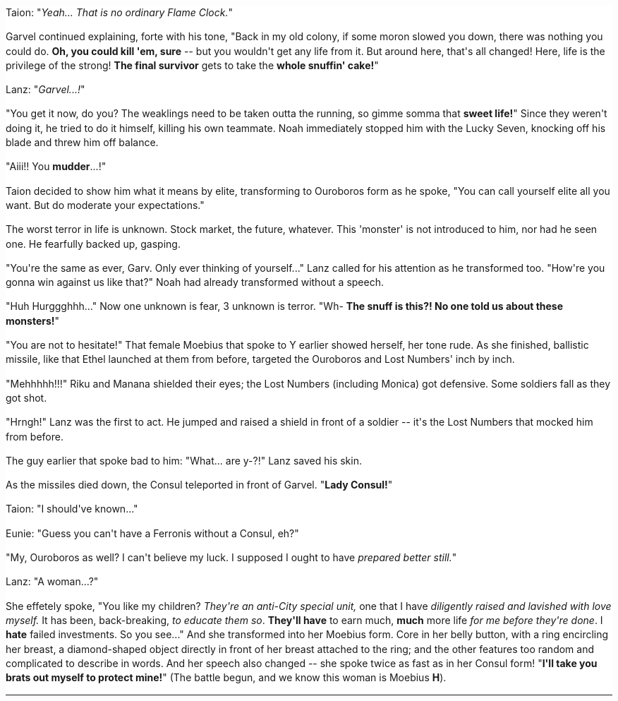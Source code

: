 Taion: "_Yeah... That is no ordinary Flame Clock._"

Garvel continued explaining, forte with his tone, "Back in my old colony, if some moron slowed you down, there was nothing you could do. **Oh, you could kill 'em, sure** -- but you wouldn't get any life from it. But around here, that's all changed! Here, life is the privilege of the strong! **The final survivor** gets to take the **whole snuffin' cake!**"

Lanz: "_Garvel...!_"

"You get it now, do you? The weaklings need to be taken outta the running, so gimme somma that **sweet life!**" Since they weren't doing it, he tried to do it himself, killing his own teammate. Noah immediately stopped him with the Lucky Seven, knocking off his blade and threw him off balance. 

"Aiii!! You **mudder**...!"

Taion decided to show him what it means by elite, transforming to Ouroboros form as he spoke, "You can call yourself elite all you want. But do moderate your expectations."

The worst terror in life is unknown. Stock market, the future, whatever. This 'monster' is not introduced to him, nor had he seen one. He fearfully backed up, gasping. 

"You're the same as ever, Garv. Only ever thinking of yourself..." Lanz called for his attention as he transformed too. "How're you gonna win against us like that?" Noah had already transformed without a speech. 

"Huh Hurggghhh..." Now one unknown is fear, 3 unknown is terror. "Wh- **The snuff is this?! No one told us about these monsters!**"

"You are not to hesitate!" That female Moebius that spoke to Y earlier showed herself, her tone rude. As she finished, ballistic missile, like that Ethel launched at them from before, targeted the Ouroboros and Lost Numbers' inch by inch. 

"Mehhhhh!!!" Riku and Manana shielded their eyes; the Lost Numbers (including Monica) got defensive. Some soldiers fall as they got shot. 

"Hrngh!" Lanz was the first to act. He jumped and raised a shield in front of a soldier -- it's the Lost Numbers that mocked him from before. 

The guy earlier that spoke bad to him: "What... are y-?!" Lanz saved his skin. 

As the missiles died down, the Consul teleported in front of Garvel. "**Lady Consul!**"

Taion: "I should've known..."

Eunie: "Guess you can't have a Ferronis without a Consul, eh?"

"My, Ouroboros as well? I can't believe my luck. I supposed I ought to have _prepared better still._"

Lanz: "A woman...?"

She effetely spoke, "You like my children? _They're an anti-City special unit,_ one that I have _diligently raised and lavished with love myself._ It has been, back-breaking, _to educate them so_. **They'll have** to earn much, **much** more life _for me before they're done_. I **hate** failed investments. So you see..." And she transformed into her Moebius form. Core in her belly button, with a ring encircling her breast, a diamond-shaped object directly in front of her breast attached to the ring; and the other features too random and complicated to describe in words. And her speech also changed -- she spoke twice as fast as in her Consul form! "**I'll take you brats out myself to protect mine!**" (The battle begun, and we know this woman is Moebius **H**).

---